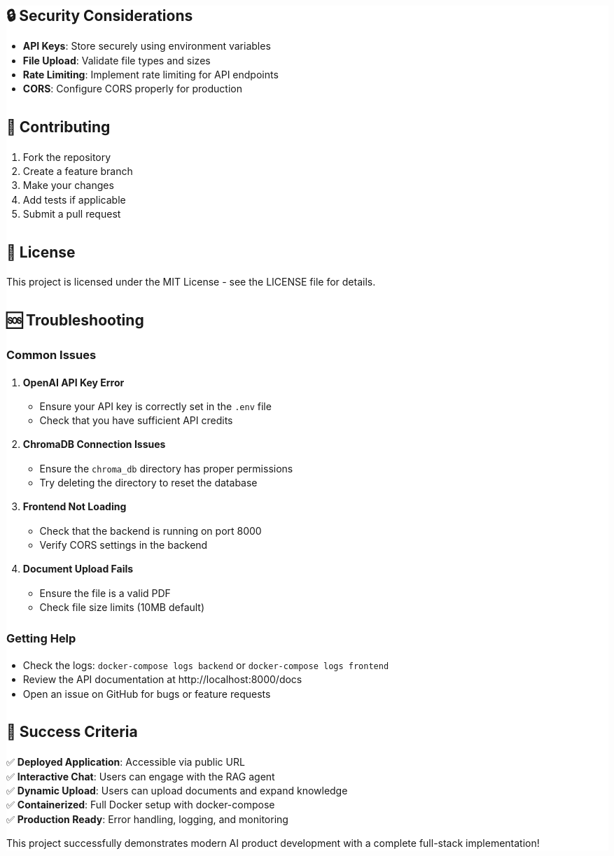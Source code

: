 ## 🔒 Security Considerations

- **API Keys**: Store securely using environment variables
- **File Upload**: Validate file types and sizes
- **Rate Limiting**: Implement rate limiting for API endpoints
- **CORS**: Configure CORS properly for production

## 🤝 Contributing

1. Fork the repository
2. Create a feature branch
3. Make your changes
4. Add tests if applicable
5. Submit a pull request

## 📄 License

This project is licensed under the MIT License - see the LICENSE file for details.

## 🆘 Troubleshooting

### Common Issues

1. **OpenAI API Key Error**
   - Ensure your API key is correctly set in the `.env` file
   - Check that you have sufficient API credits

2. **ChromaDB Connection Issues**
   - Ensure the `chroma_db` directory has proper permissions
   - Try deleting the directory to reset the database

3. **Frontend Not Loading**
   - Check that the backend is running on port 8000
   - Verify CORS settings in the backend

4. **Document Upload Fails**
   - Ensure the file is a valid PDF
   - Check file size limits (10MB default)

### Getting Help
- Check the logs: `docker-compose logs backend` or `docker-compose logs frontend`
- Review the API documentation at http://localhost:8000/docs
- Open an issue on GitHub for bugs or feature requests

## 🎉 Success Criteria

✅ **Deployed Application**: Accessible via public URL  
✅ **Interactive Chat**: Users can engage with the RAG agent  
✅ **Dynamic Upload**: Users can upload documents and expand knowledge  
✅ **Containerized**: Full Docker setup with docker-compose  
✅ **Production Ready**: Error handling, logging, and monitoring  

This project successfully demonstrates modern AI product development with a complete full-stack implementation!
